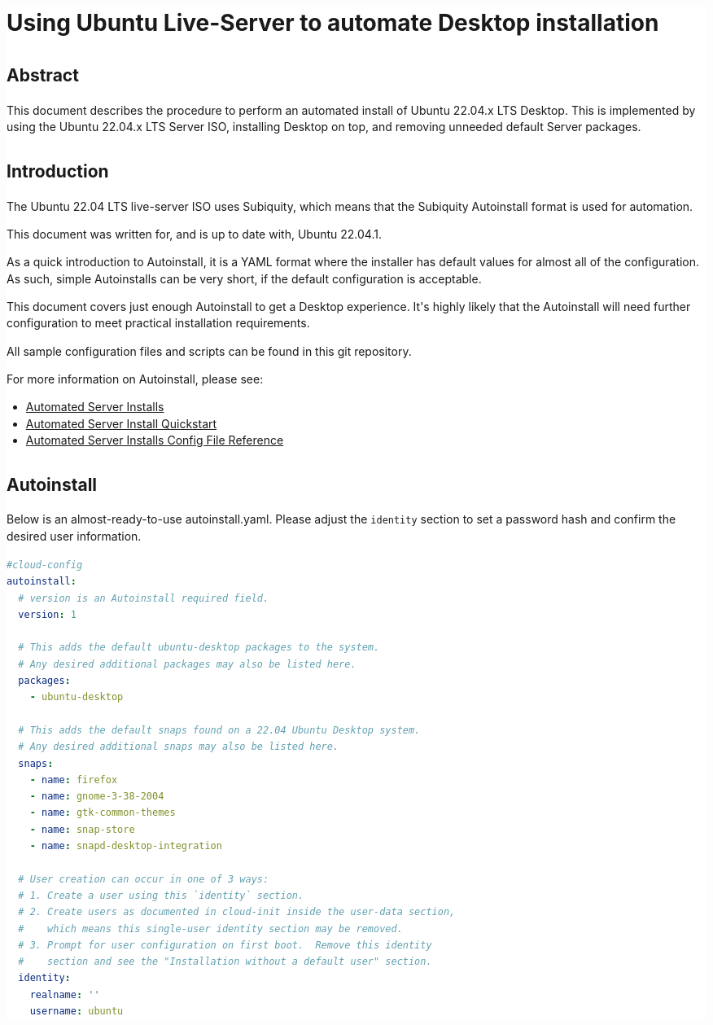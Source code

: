 # Using Ubuntu Live-Server to automate Desktop installation

## Abstract
This document describes the procedure to perform an automated install of Ubuntu 22.04.x LTS Desktop.  This is implemented by using the Ubuntu 22.04.x LTS Server ISO, installing Desktop on top, and removing unneeded default Server packages.

## Introduction
The Ubuntu 22.04 LTS live-server ISO uses Subiquity, which means that the
Subiquity Autoinstall format is used for automation.

This document was written for, and is up to date with, Ubuntu 22.04.1.

As a quick introduction to Autoinstall, it is a YAML format where the installer
has default values for almost all of the configuration.  As such, simple
Autoinstalls can be very short, if the default configuration is acceptable.

This document covers just enough Autoinstall to get a Desktop experience.  It's
highly likely that the Autoinstall will need further configuration to meet
practical installation requirements.

All sample configuration files and scripts can be found in this git repository.

For more information on Autoinstall, please see:
* [Automated Server Installs](https://ubuntu.com/server/docs/install/autoinstall)
* [Automated Server Install Quickstart](https://ubuntu.com/server/docs/install/autoinstall-quickstart)
* [Automated Server Installs Config File Reference](https://ubuntu.com/server/docs/install/autoinstall-reference)

## Autoinstall
Below is an almost-ready-to-use autoinstall.yaml. Please adjust the `identity` section to set a password hash and confirm the desired user information.
```yaml
#cloud-config
autoinstall:
  # version is an Autoinstall required field.
  version: 1

  # This adds the default ubuntu-desktop packages to the system.
  # Any desired additional packages may also be listed here.
  packages:
    - ubuntu-desktop

  # This adds the default snaps found on a 22.04 Ubuntu Desktop system.
  # Any desired additional snaps may also be listed here.
  snaps:
    - name: firefox
    - name: gnome-3-38-2004
    - name: gtk-common-themes
    - name: snap-store
    - name: snapd-desktop-integration

  # User creation can occur in one of 3 ways:
  # 1. Create a user using this `identity` section.
  # 2. Create users as documented in cloud-init inside the user-data section,
  #    which means this single-user identity section may be removed.
  # 3. Prompt for user configuration on first boot.  Remove this identity
  #    section and see the "Installation without a default user" section.
  identity:
    realname: ''
    username: ubuntu
```